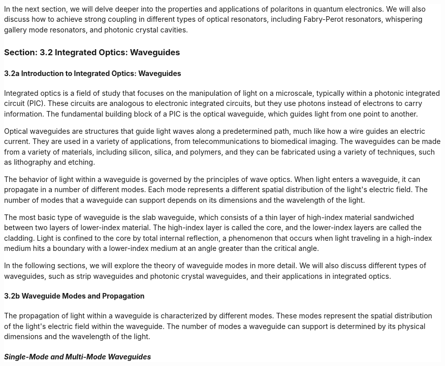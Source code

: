 

In the next section, we will delve deeper into the properties and applications of polaritons in quantum electronics. We will also discuss how to achieve strong coupling in different types of optical resonators, including Fabry-Perot resonators, whispering gallery mode resonators, and photonic crystal cavities.



### Section: 3.2 Integrated Optics: Waveguides



#### 3.2a Introduction to Integrated Optics: Waveguides



Integrated optics is a field of study that focuses on the manipulation of light on a microscale, typically within a photonic integrated circuit (PIC). These circuits are analogous to electronic integrated circuits, but they use photons instead of electrons to carry information. The fundamental building block of a PIC is the optical waveguide, which guides light from one point to another.



Optical waveguides are structures that guide light waves along a predetermined path, much like how a wire guides an electric current. They are used in a variety of applications, from telecommunications to biomedical imaging. The waveguides can be made from a variety of materials, including silicon, silica, and polymers, and they can be fabricated using a variety of techniques, such as lithography and etching.



The behavior of light within a waveguide is governed by the principles of wave optics. When light enters a waveguide, it can propagate in a number of different modes. Each mode represents a different spatial distribution of the light's electric field. The number of modes that a waveguide can support depends on its dimensions and the wavelength of the light.



The most basic type of waveguide is the slab waveguide, which consists of a thin layer of high-index material sandwiched between two layers of lower-index material. The high-index layer is called the core, and the lower-index layers are called the cladding. Light is confined to the core by total internal reflection, a phenomenon that occurs when light traveling in a high-index medium hits a boundary with a lower-index medium at an angle greater than the critical angle.



In the following sections, we will explore the theory of waveguide modes in more detail. We will also discuss different types of waveguides, such as strip waveguides and photonic crystal waveguides, and their applications in integrated optics.



#### 3.2b Waveguide Modes and Propagation



The propagation of light within a waveguide is characterized by different modes. These modes represent the spatial distribution of the light's electric field within the waveguide. The number of modes a waveguide can support is determined by its physical dimensions and the wavelength of the light.



##### Single-Mode and Multi-Mode Waveguides
